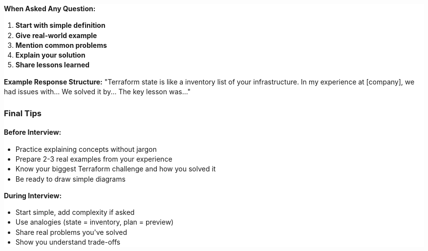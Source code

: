 **When Asked Any Question:**
1. **Start with simple definition**
2. **Give real-world example**
3. **Mention common problems**
4. **Explain your solution**
5. **Share lessons learned**

**Example Response Structure:**
"Terraform state is like a inventory list of your infrastructure. In my experience at [company], we had issues with... We solved it by... The key lesson was..."

### Final Tips

**Before Interview:**
- Practice explaining concepts without jargon
- Prepare 2-3 real examples from your experience
- Know your biggest Terraform challenge and how you solved it
- Be ready to draw simple diagrams

**During Interview:**
- Start simple, add complexity if asked
- Use analogies (state = inventory, plan = preview)
- Share real problems you've solved
- Show you understand trade-offs


